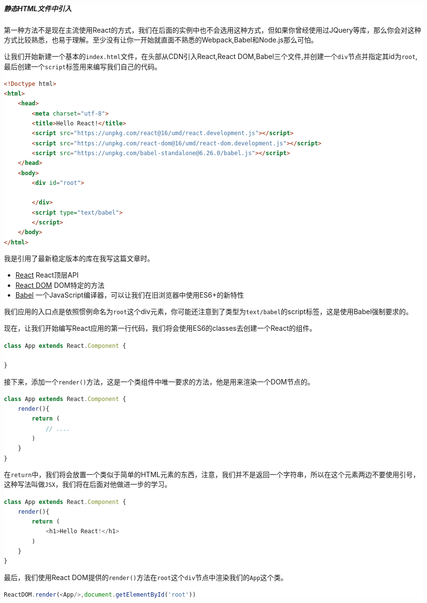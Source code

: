 ##### 静态HTML文件中引入

第一种方法不是现在主流使用React的方式，我们在后面的实例中也不会选用这种方式，但如果你曾经使用过JQuery等库，那么你会对这种方式比较熟悉，也易于理解。至少没有让你一开始就直面不熟悉的Webpack,Babel和Node.js那么可怕。

让我们开始新建一个基本的`index.html`文件，在头部从CDN引入React,React DOM,Babel三个文件,并创建一个`div`节点并指定其id为`root`,最后创建一个`script`标签用来编写我们自己的代码。

```html
<!Doctype html>
<html>
    <head>
        <meta charset="utf-8">
        <title>Hello React!</title>
        <script src="https://unpkg.com/react@16/umd/react.development.js"></script>
        <script src="https://unpkg.com/react-dom@16/umd/react-dom.development.js"></script>
        <script src="https://unpkg.com/babel-standalone@6.26.0/babel.js"></script>
    </head>
    <body>
        <div id="root">

        </div>
        <script type="text/babel">
        </script>
    </body>
</html>
```
我是引用了最新稳定版本的库在我写这篇文章时。

- [React](https://reactjs.org/docs/react-api.html) React顶层API
- [React DOM](https://reactjs.org/docs/react-dom.html) DOM特定的方法
- [Babel](https://babeljs.io/) 一个JavaScript编译器，可以让我们在旧浏览器中使用ES6+的新特性

我们应用的入口点是依照惯例命名为`root`这个div元素，你可能还注意到了类型为`text/babel`的script标签，这是使用Babel强制要求的。

现在，让我们开始编写React应用的第一行代码，我们将会使用ES6的classes去创建一个React的组件。

```js
class App extends React.Component {

}
```

接下来，添加一个`render()`方法，这是一个类组件中唯一要求的方法，他是用来渲染一个DOM节点的。
```js
class App extends React.Component {
    render(){
        return (
            // ....
        )
    }
}
```
在`return`中，我们将会放置一个类似于简单的HTML元素的东西，注意，我们并不是返回一个字符串，所以在这个元素两边不要使用引号，这种写法叫做`JSX`，我们将在后面对他做进一步的学习。
```js
class App extends React.Component {
    render(){
        return (
            <h1>Hello React!</h1>
        )
    }
}
```
最后，我们使用React DOM提供的`render()`方法在`root`这个`div`节点中渲染我们的`App`这个类。
```js
ReactDOM.render(<App/>,document.getElementById('root'))
```
